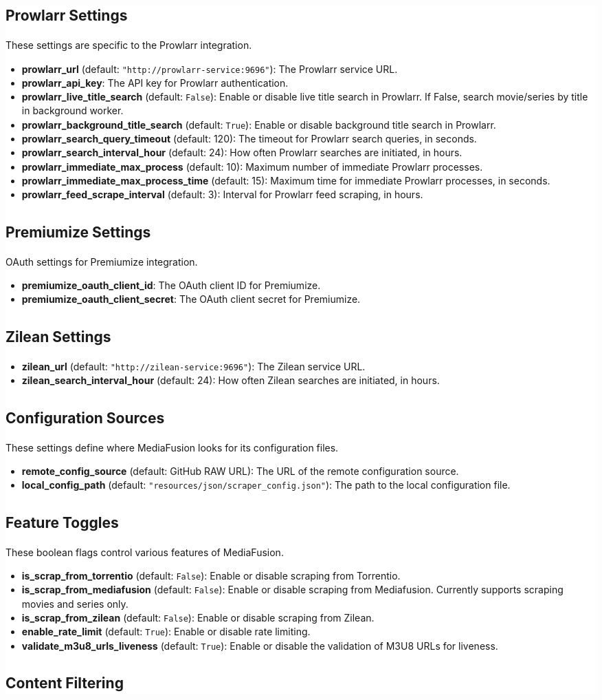## Prowlarr Settings

These settings are specific to the Prowlarr integration.

- **prowlarr_url** (default: `"http://prowlarr-service:9696"`): The Prowlarr service URL.
- **prowlarr_api_key**: The API key for Prowlarr authentication.
- **prowlarr_live_title_search** (default: `False`): Enable or disable live title search in Prowlarr. If False, search movie/series by title in background worker.
- **prowlarr_background_title_search** (default: `True`): Enable or disable background title search in Prowlarr.
- **prowlarr_search_query_timeout** (default: 120): The timeout for Prowlarr search queries, in seconds.
- **prowlarr_search_interval_hour** (default: 24): How often Prowlarr searches are initiated, in hours.
- **prowlarr_immediate_max_process** (default: 10): Maximum number of immediate Prowlarr processes.
- **prowlarr_immediate_max_process_time** (default: 15): Maximum time for immediate Prowlarr processes, in seconds.
- **prowlarr_feed_scrape_interval** (default: 3): Interval for Prowlarr feed scraping, in hours.

## Premiumize Settings

OAuth settings for Premiumize integration.

- **premiumize_oauth_client_id**: The OAuth client ID for Premiumize.
- **premiumize_oauth_client_secret**: The OAuth client secret for Premiumize.

## Zilean Settings
- **zilean_url** (default: `"http://zilean-service:9696"`): The Zilean service URL.
- **zilean_search_interval_hour** (default: 24): How often Zilean searches are initiated, in hours.

## Configuration Sources

These settings define where MediaFusion looks for its configuration files.

- **remote_config_source** (default: GitHub RAW URL): The URL of the remote configuration source.
- **local_config_path** (default: `"resources/json/scraper_config.json"`): The path to the local configuration file.

## Feature Toggles

These boolean flags control various features of MediaFusion.

- **is_scrap_from_torrentio** (default: `False`): Enable or disable scraping from Torrentio.
- **is_scrap_from_mediafusion** (default: `False`): Enable or disable scraping from Mediafusion. Currently supports scraping movies and series only.
- **is_scrap_from_zilean** (default: `False`): Enable or disable scraping from Zilean.
- **enable_rate_limit** (default: `True`): Enable or disable rate limiting.
- **validate_m3u8_urls_liveness** (default: `True`): Enable or disable the validation of M3U8 URLs for liveness.

## Content Filtering
